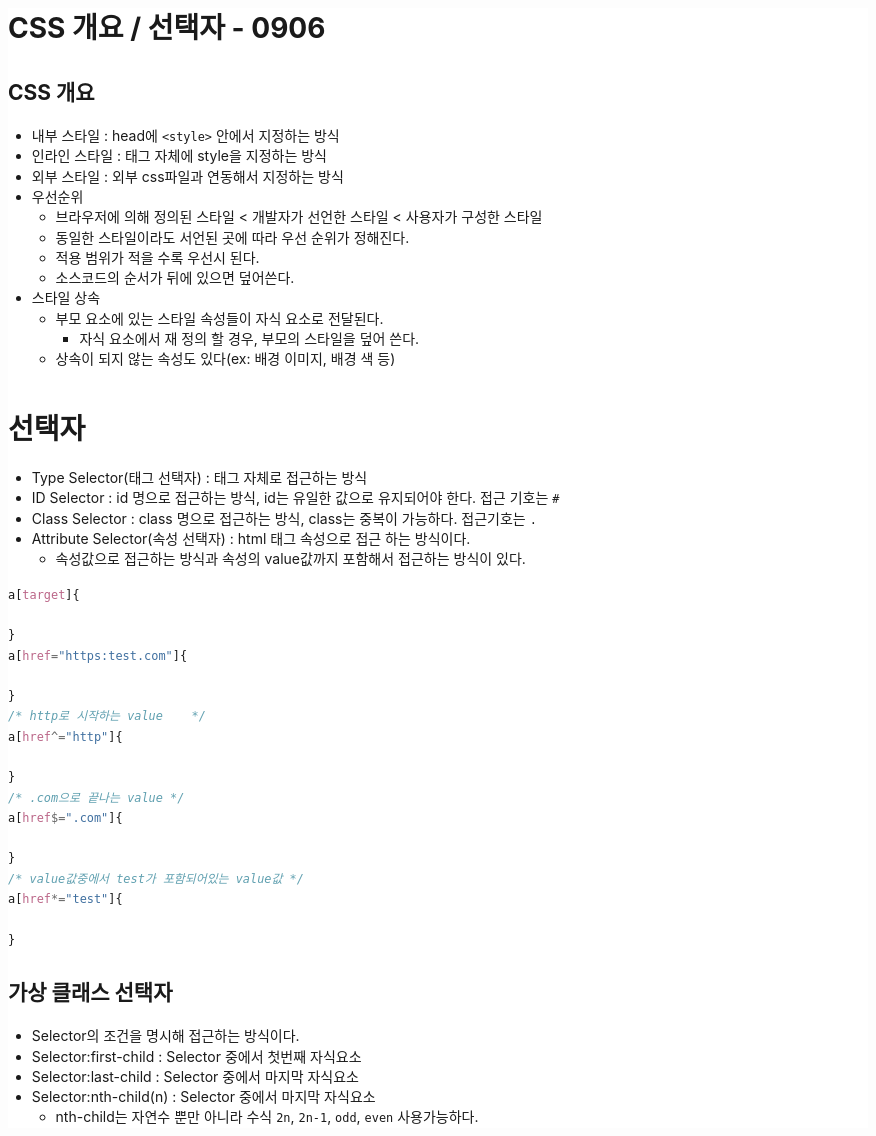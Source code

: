# CSS 개요 / 선택자 - 0906
## CSS 개요
- 내부 스타일 : head에 `<style>` 안에서 지정하는 방식
- 인라인 스타일 : 태그 자체에 style을 지정하는 방식 
- 외부 스타일 : 외부 css파일과 연동해서 지정하는 방식
- 우선순위
    - 브라우저에 의해 정의된 스타일 < 개발자가 선언한 스타일 < 사용자가 구성한 스타일 
    - 동일한 스타일이라도 서언된 곳에 따라 우선 순위가 정해진다.
    - 적용 범위가 적을 수록 우선시 된다.
    - 소스코드의 순서가 뒤에 있으면 덮어쓴다.
- 스타일 상속
    - 부모 요소에 있는 스타일 속성들이 자식 요소로 전달된다.
        - 자식 요소에서 재 정의 할 경우, 부모의 스타일을 덮어 쓴다.
    - 상속이 되지 않는 속성도 있다(ex: 배경 이미지, 배경 색 등)


# 선택자

- Type Selector(태그 선택자) : 태그 자체로 접근하는 방식
- ID Selector : id 명으로 접근하는 방식, id는 유일한 값으로 유지되어야 한다. 접근 기호는 `#`
- Class Selector : class 명으로 접근하는 방식, class는 중복이 가능하다. 접근기호는 `.`
- Attribute Selector(속성 선택자) : html 태그 속성으로 접근 하는 방식이다.
    - 속성값으로 접근하는 방식과 속성의 value값까지 포함해서 접근하는 방식이 있다. 
```css
a[target]{

} 
a[href="https:test.com"]{

}
/* http로 시작하는 value    */
a[href^="http"]{

}
/* .com으로 끝나는 value */
a[href$=".com"]{
    
}
/* value값중에서 test가 포함되어있는 value값 */
a[href*="test"]{
    
}
```
## 가상 클래스 선택자

- Selector의 조건을 명시해 접근하는 방식이다.
- Selector:first-child : Selector 중에서 첫번째 자식요소
- Selector:last-child : Selector 중에서 마지막 자식요소
- Selector:nth-child(n) : Selector 중에서 마지막 자식요소
    - nth-child는 자연수 뿐만 아니라 수식 `2n`, `2n-1`, `odd`, `even` 사용가능하다.
